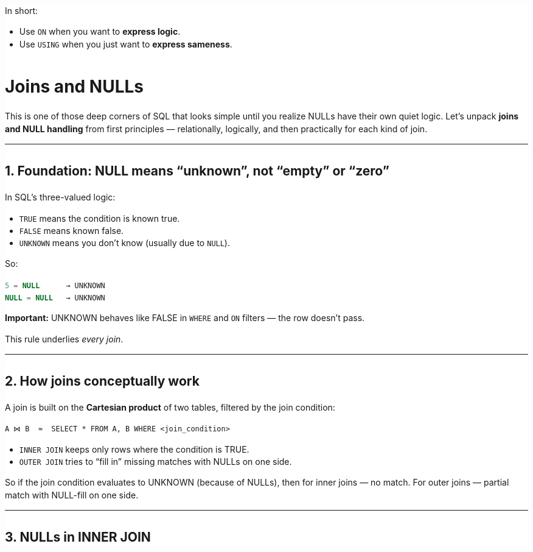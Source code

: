 
In short:

* Use `ON` when you want to **express logic**.
* Use `USING` when you just want to **express sameness**.

# Joins and NULLs

This is one of those deep corners of SQL that looks simple until you realize NULLs have their own quiet logic.
Let’s unpack **joins and NULL handling** from first principles — relationally, logically, and then practically for each kind of join.

---

## 1. Foundation: NULL means “unknown”, not “empty” or “zero”

In SQL’s three-valued logic:

* `TRUE` means the condition is known true.
* `FALSE` means known false.
* `UNKNOWN` means you don’t know (usually due to `NULL`).

So:

```sql
5 = NULL      → UNKNOWN
NULL = NULL   → UNKNOWN
```

**Important:** UNKNOWN behaves like FALSE in `WHERE` and `ON` filters — the row doesn’t pass.

This rule underlies *every join*.

---

## 2. How joins conceptually work

A join is built on the **Cartesian product** of two tables, filtered by the join condition:

```
A ⋈ B  ≈  SELECT * FROM A, B WHERE <join_condition>
```

* `INNER JOIN` keeps only rows where the condition is TRUE.
* `OUTER JOIN` tries to “fill in” missing matches with NULLs on one side.

So if the join condition evaluates to UNKNOWN (because of NULLs),
then for inner joins — no match.
For outer joins — partial match with NULL-fill on one side.

---

## 3. NULLs in INNER JOIN
